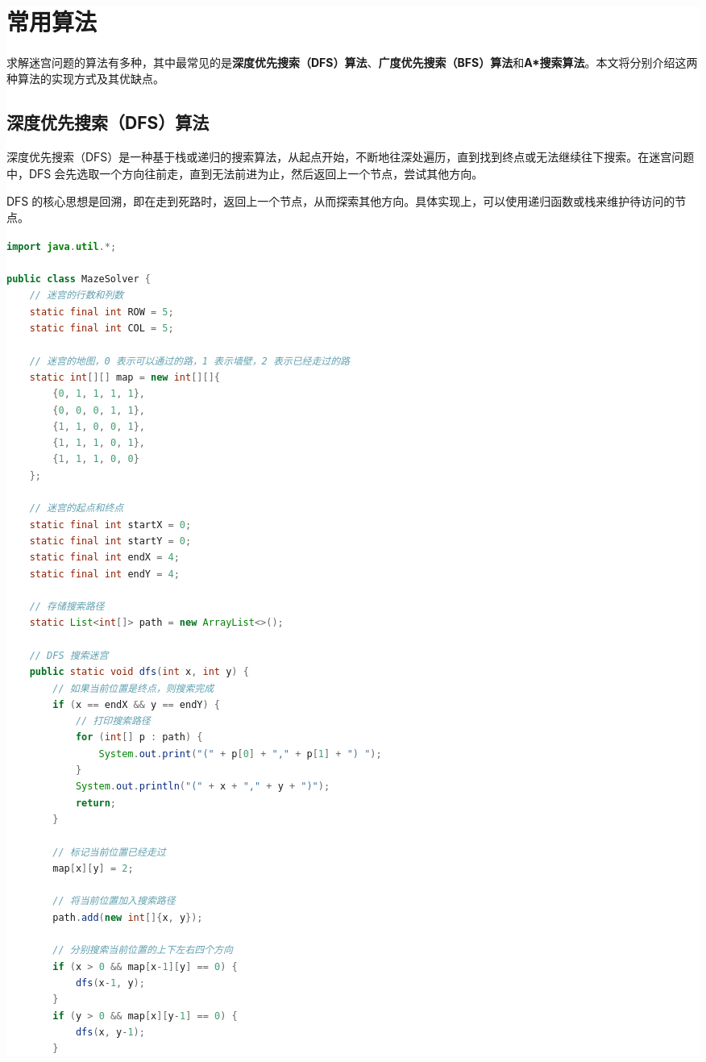 
# 常用算法

求解迷宫问题的算法有多种，其中最常见的是**深度优先搜索（DFS）算法**、**广度优先搜索（BFS）算法**和**A*搜索算法**。本文将分别介绍这两种算法的实现方式及其优缺点。



## 深度优先搜索（DFS）算法

深度优先搜索（DFS）是一种基于栈或递归的搜索算法，从起点开始，不断地往深处遍历，直到找到终点或无法继续往下搜索。在迷宫问题中，DFS 会先选取一个方向往前走，直到无法前进为止，然后返回上一个节点，尝试其他方向。

DFS 的核心思想是回溯，即在走到死路时，返回上一个节点，从而探索其他方向。具体实现上，可以使用递归函数或栈来维护待访问的节点。

```java
import java.util.*;

public class MazeSolver {
    // 迷宫的行数和列数
    static final int ROW = 5;
    static final int COL = 5;

    // 迷宫的地图，0 表示可以通过的路，1 表示墙壁，2 表示已经走过的路
    static int[][] map = new int[][]{
        {0, 1, 1, 1, 1},
        {0, 0, 0, 1, 1},
        {1, 1, 0, 0, 1},
        {1, 1, 1, 0, 1},
        {1, 1, 1, 0, 0}
    };

    // 迷宫的起点和终点
    static final int startX = 0;
    static final int startY = 0;
    static final int endX = 4;
    static final int endY = 4;

    // 存储搜索路径
    static List<int[]> path = new ArrayList<>();

    // DFS 搜索迷宫
    public static void dfs(int x, int y) {
        // 如果当前位置是终点，则搜索完成
        if (x == endX && y == endY) {
            // 打印搜索路径
            for (int[] p : path) {
                System.out.print("(" + p[0] + "," + p[1] + ") ");
            }
            System.out.println("(" + x + "," + y + ")");
            return;
        }

        // 标记当前位置已经走过
        map[x][y] = 2;

        // 将当前位置加入搜索路径
        path.add(new int[]{x, y});

        // 分别搜索当前位置的上下左右四个方向
        if (x > 0 && map[x-1][y] == 0) {
            dfs(x-1, y);
        }
        if (y > 0 && map[x][y-1] == 0) {
            dfs(x, y-1);
        }
```